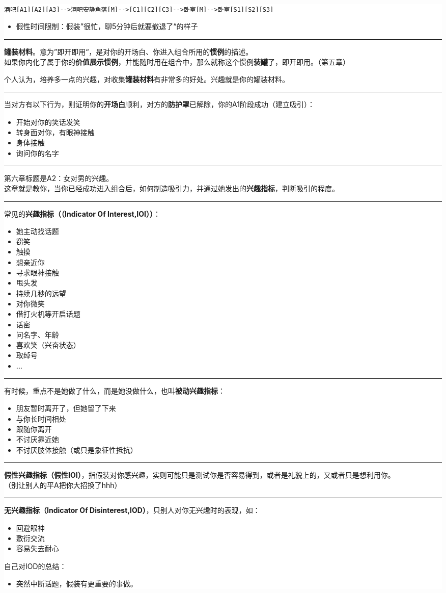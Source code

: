 ```酒吧[A1][A2][A3]-->酒吧安静角落[M]-->[C1][C2][C3]-->卧室[M]-->卧室[S1][S2][S3]```  
- 假性时间限制：假装”很忙，聊5分钟后就要撤退了“的样子

----

**罐装材料**。意为”即开即用“，是对你的开场白、你进入组合所用的**惯例**的描述。  
如果你内化了属于你的**价值展示惯例**，并能随时用在组合中，那么就称这个惯例**装罐**了，即开即用。（第五章）  

个人认为，培养多一点的兴趣，对收集**罐装材料**有非常多的好处。兴趣就是你的罐装材料。  

----

当对方有以下行为，则证明你的**开场白**顺利，对方的**防护罩**已解除，你的A1阶段成功（建立吸引）：
- 开始对你的笑话发笑
- 转身面对你，有眼神接触
- 身体接触
- 询问你的名字

----

第六章标题是A2：女对男的兴趣。  
这章就是教你，当你已经成功进入组合后，如何制造吸引力，并通过她发出的**兴趣指标**，判断吸引的程度。  

----

常见的**兴趣指标（（Indicator Of Interest,IOI））**：
- 她主动找话题
- 窃笑
- 触摸
- 想亲近你
- 寻求眼神接触
- 甩头发
- 持续几秒的远望
- 对你微笑
- 借打火机等开启话题
- 话密
- 问名字、年龄
- 喜欢笑（兴奋状态）
- 取绰号
- ...

---- 

有时候，重点不是她做了什么，而是她没做什么，也叫**被动兴趣指标**：
- 朋友暂时离开了，但她留了下来
- 与你长时间相处
- 跟随你离开
- 不讨厌靠近她
- 不讨厌肢体接触（或只是象征性抵抗）

----

**假性兴趣指标（假性IOI）**，指假装对你感兴趣，实则可能只是测试你是否容易得到，或者是礼貌上的，又或者只是想利用你。  
（别让别人的平A把你大招换了hhh）

----

**无兴趣指标（Indicator Of Disinterest,IOD）**，只别人对你无兴趣时的表现，如：
- 回避眼神
- 敷衍交流
- 容易失去耐心

自己对IOD的总结：
- 突然中断话题，假装有更重要的事做。
```